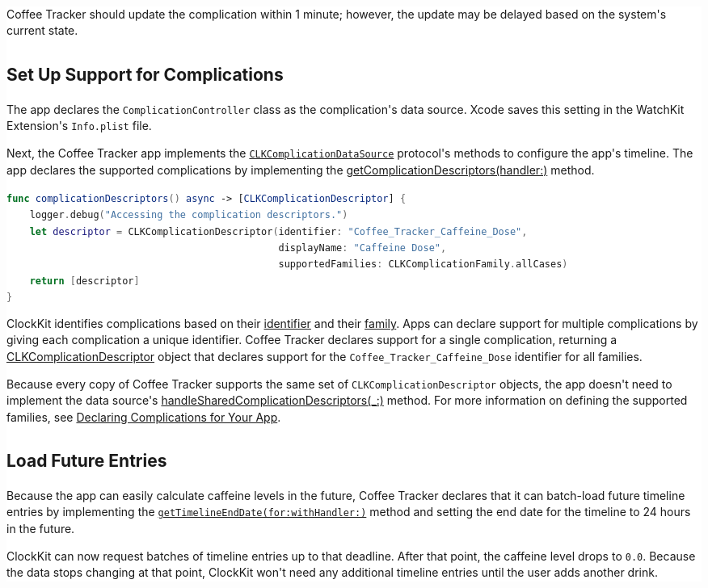 Coffee Tracker should update the complication within 1 minute; however, the update may be delayed based on the system's current state.

## Set Up Support for Complications

The app declares the `ComplicationController` class as the complication's data source. 
Xcode saves this setting in the WatchKit Extension's `Info.plist` file.

Next, the Coffee Tracker app implements the [`CLKComplicationDataSource`](https://developer.apple.com/documentation/clockkit/clkcomplicationdatasource) protocol's 
methods to configure the app's timeline. 
The app declares the supported complications by implementing the [getComplicationDescriptors(handler:)](https://developer.apple.com/documentation/clockkit/clkcomplicationdatasource/3555131-getcomplicationdescriptors)
method. 

``` swift
func complicationDescriptors() async -> [CLKComplicationDescriptor] {
    logger.debug("Accessing the complication descriptors.")
    let descriptor = CLKComplicationDescriptor(identifier: "Coffee_Tracker_Caffeine_Dose",
                                               displayName: "Caffeine Dose",
                                               supportedFamilies: CLKComplicationFamily.allCases)
    return [descriptor]
}
```

ClockKit identifies complications based on their [identifier](https://developer.apple.com/documentation/clockkit/clkcomplication/3612129-identifier) 
and their [family](https://developer.apple.com/documentation/clockkit/clkcomplication/1628035-family). 
Apps can declare support for multiple complications by giving each complication a unique identifier.
Coffee Tracker declares support for a single complication, returning a [CLKComplicationDescriptor](https://developer.apple.com/documentation/clockkit/clkcomplicationdescriptor) object
that declares support for the `Coffee_Tracker_Caffeine_Dose` identifier for all families.

Because every copy of Coffee Tracker supports the same set of `CLKComplicationDescriptor` objects,
the app doesn't need to implement the data source's [handleSharedComplicationDescriptors(_:)](https://developer.apple.com/documentation/clockkit/clkcomplicationdatasource/3555132-handlesharedcomplicationdescript) method. 
For more information on defining the supported families, see [Declaring Complications for Your App](https://developer.apple.com/documentation/clockkit/declaring_complications_for_your_app).

## Load Future Entries

Because the app can easily calculate caffeine levels in the future,
Coffee Tracker declares that it can batch-load future timeline entries 
by implementing the [`getTimelineEndDate(for:withHandler:)`](https://developer.apple.com/documentation/clockkit/clkcomplicationdatasource/1628056-gettimelineenddate) method 
and setting the end date for the timeline to 24 hours in the future.

ClockKit can now request batches of timeline entries up to that deadline. 
After that point, the caffeine level drops to `0.0`. 
Because the data stops changing at that point, 
ClockKit won't need any additional timeline entries until the user adds another drink.
